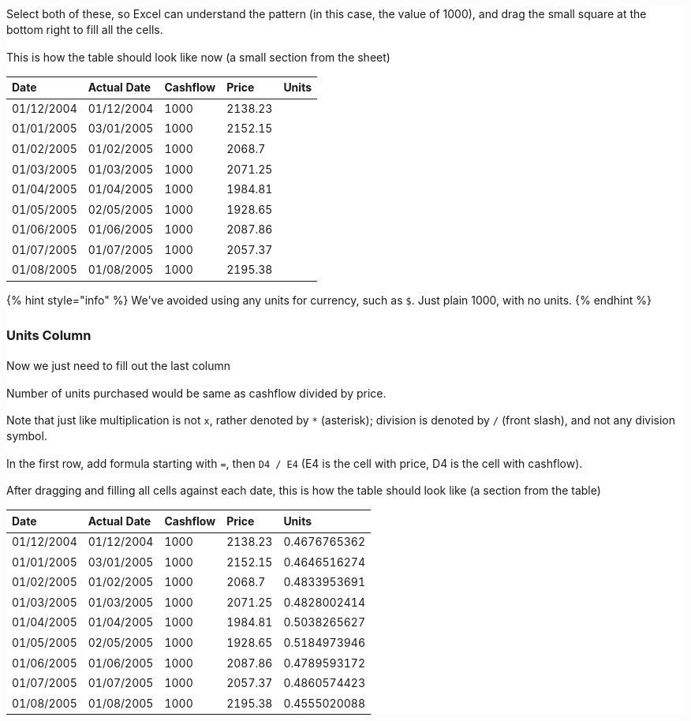Select both of these, so Excel can understand the pattern \(in this case, the value of 1000\), and drag the small square at the bottom right to fill all the cells.

This is how the table should look like now \(a small section from the sheet\)

| Date | Actual Date | Cashflow | Price | Units |
| :--- | :--- | :--- | :--- | :--- |
| 01/12/2004 | 01/12/2004 | 1000 | 2138.23 |  |
| 01/01/2005 | 03/01/2005 | 1000 | 2152.15 |  |
| 01/02/2005 | 01/02/2005 | 1000 | 2068.7 |  |
| 01/03/2005 | 01/03/2005 | 1000 | 2071.25 |  |
| 01/04/2005 | 01/04/2005 | 1000 | 1984.81 |  |
| 01/05/2005 | 02/05/2005 | 1000 | 1928.65 |  |
| 01/06/2005 | 01/06/2005 | 1000 | 2087.86 |  |
| 01/07/2005 | 01/07/2005 | 1000 | 2057.37 |  |
| 01/08/2005 | 01/08/2005 | 1000 | 2195.38 |  |

{% hint style="info" %}
We've avoided using any units for currency, such as `$`. Just plain 1000, with no units.
{% endhint %}

### Units Column

Now we just need to fill out the last column

Number of units purchased would be same as cashflow divided by price.

Note that just like multiplication is not `x`, rather denoted by `*` \(asterisk\); division is denoted by `/` \(front slash\), and not any division symbol.

In the first row, add formula starting with `=`, then `D4 / E4` \(E4 is the cell with price, D4 is the cell with cashflow\).

After dragging and filling all cells against each date, this is how the table should look like \(a section from the table\)

| Date | Actual Date | Cashflow | Price | Units |
| :--- | :--- | :--- | :--- | :--- |
| 01/12/2004 | 01/12/2004 | 1000 | 2138.23 | 0.4676765362 |
| 01/01/2005 | 03/01/2005 | 1000 | 2152.15 | 0.4646516274 |
| 01/02/2005 | 01/02/2005 | 1000 | 2068.7 | 0.4833953691 |
| 01/03/2005 | 01/03/2005 | 1000 | 2071.25 | 0.4828002414 |
| 01/04/2005 | 01/04/2005 | 1000 | 1984.81 | 0.5038265627 |
| 01/05/2005 | 02/05/2005 | 1000 | 1928.65 | 0.5184973946 |
| 01/06/2005 | 01/06/2005 | 1000 | 2087.86 | 0.4789593172 |
| 01/07/2005 | 01/07/2005 | 1000 | 2057.37 | 0.4860574423 |
| 01/08/2005 | 01/08/2005 | 1000 | 2195.38 | 0.4555020088 |
